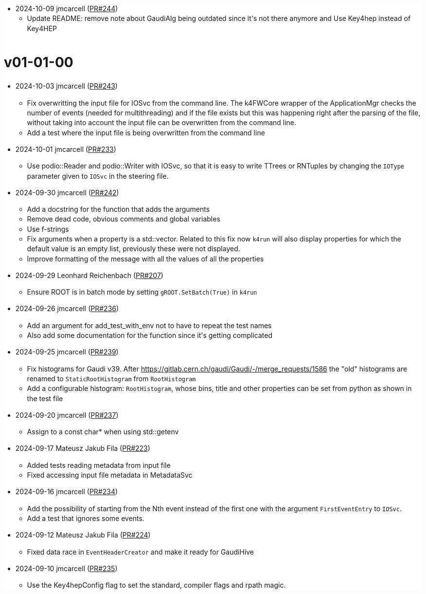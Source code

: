 * 2024-10-09 jmcarcell ([PR#244](https://github.com/key4hep/k4FWCore/pull/244))
  - Update README: remove note about GaudiAlg being outdated since it's not there anymore and Use Key4hep instead of Key4HEP

# v01-01-00

* 2024-10-03 jmcarcell ([PR#243](https://github.com/key4hep/k4FWCore/pull/243))
  - Fix overwritting the input file for IOSvc from the command line. The k4FWCore wrapper of the ApplicationMgr checks the number of events (needed for multithreading) and if the file exists but this was happening right after the parsing of the file, without taking into account the input file can be overwritten from the command line.
  - Add a test where the input file is being overwritten from the command line

* 2024-10-01 jmcarcell ([PR#233](https://github.com/key4hep/k4FWCore/pull/233))
  - Use podio::Reader and podio::Writer with IOSvc, so that it is easy to write TTrees or RNTuples by changing the `IOType` parameter given to `IOSvc` in the steering file.

* 2024-09-30 jmcarcell ([PR#242](https://github.com/key4hep/k4FWCore/pull/242))
  - Add a docstring for the function that adds the arguments
  - Remove dead code, obvious comments and global variables
  - Use f-strings
  - Fix arguments when a property is a std::vector. Related to this fix now `k4run` will also display properties for which the default value is an empty list, previously these were not displayed.
  - Improve formatting of the message with all the values of all the properties

* 2024-09-29 Leonhard Reichenbach ([PR#207](https://github.com/key4hep/k4FWCore/pull/207))
  - Ensure ROOT is in batch mode by setting `gROOT.SetBatch(True)` in `k4run`

* 2024-09-26 jmcarcell ([PR#236](https://github.com/key4hep/k4FWCore/pull/236))
  - Add an argument for add_test_with_env not to have to repeat the test names
  - Also add some documentation for the function since it's getting complicated

* 2024-09-25 jmcarcell ([PR#239](https://github.com/key4hep/k4FWCore/pull/239))
  - Fix histograms for Gaudi v39. After https://gitlab.cern.ch/gaudi/Gaudi/-/merge_requests/1586 the "old" histograms are renamed to  `StaticRootHistogram` from `RootHistogram`
  - Add a configurable histogram: `RootHistogram`, whose bins, title and other properties can be set from python as shown in the test file

* 2024-09-20 jmcarcell ([PR#237](https://github.com/key4hep/k4FWCore/pull/237))
  - Assign to a const char* when using std::getenv

* 2024-09-17 Mateusz Jakub Fila ([PR#223](https://github.com/key4hep/k4FWCore/pull/223))
  - Added tests reading metadata from input file
  - Fixed accessing input file metadata in MetadataSvc

* 2024-09-16 jmcarcell ([PR#234](https://github.com/key4hep/k4FWCore/pull/234))
  - Add the possibility of starting from the Nth event instead of the first one with the argument `FirstEventEntry` to `IOSvc`.
  -  Add a test that ignores some events.

* 2024-09-12 Mateusz Jakub Fila ([PR#224](https://github.com/key4hep/k4FWCore/pull/224))
  - Fixed data race in `EventHeaderCreator` and make it ready for GaudiHive

* 2024-09-10 jmcarcell ([PR#235](https://github.com/key4hep/k4FWCore/pull/235))
  - Use the Key4hepConfig flag to set the standard, compiler flags and rpath magic.
